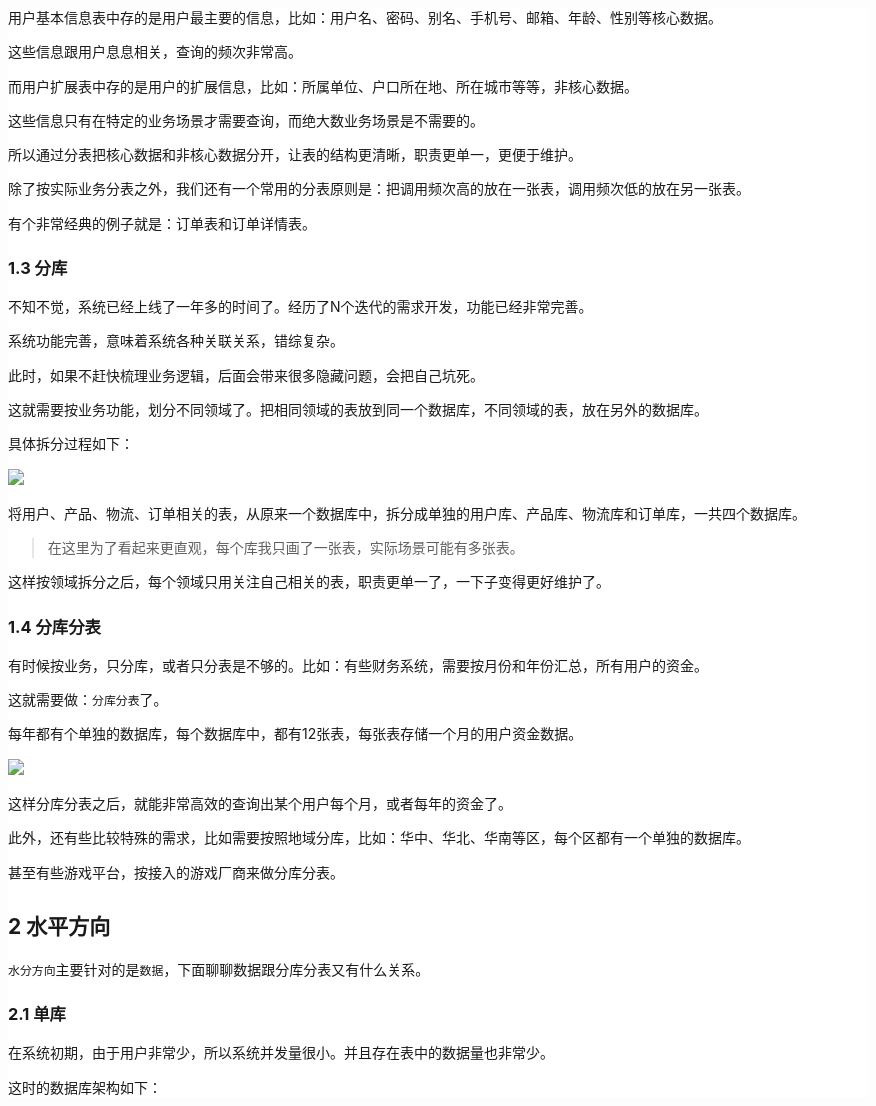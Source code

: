 用户基本信息表中存的是用户最主要的信息，比如：用户名、密码、别名、手机号、邮箱、年龄、性别等核心数据。

这些信息跟用户息息相关，查询的频次非常高。

而用户扩展表中存的是用户的扩展信息，比如：所属单位、户口所在地、所在城市等等，非核心数据。

这些信息只有在特定的业务场景才需要查询，而绝大数业务场景是不需要的。

所以通过分表把核心数据和非核心数据分开，让表的结构更清晰，职责更单一，更便于维护。

除了按实际业务分表之外，我们还有一个常用的分表原则是：把调用频次高的放在一张表，调用频次低的放在另一张表。

有个非常经典的例子就是：订单表和订单详情表。

### 1.3 分库

不知不觉，系统已经上线了一年多的时间了。经历了N个迭代的需求开发，功能已经非常完善。

系统功能完善，意味着系统各种关联关系，错综复杂。

此时，如果不赶快梳理业务逻辑，后面会带来很多隐藏问题，会把自己坑死。

这就需要按业务功能，划分不同领域了。把相同领域的表放到同一个数据库，不同领域的表，放在另外的数据库。

具体拆分过程如下：


![](https://cdn.tobebetterjavaer.com/tobebetterjavaer/images/nice-article/weixin-alemwsyyfkfb-9cab165b-f2e0-4c80-9bd1-cc272a78429c.jpg)

将用户、产品、物流、订单相关的表，从原来一个数据库中，拆分成单独的用户库、产品库、物流库和订单库，一共四个数据库。

> 在这里为了看起来更直观，每个库我只画了一张表，实际场景可能有多张表。

这样按领域拆分之后，每个领域只用关注自己相关的表，职责更单一了，一下子变得更好维护了。

### 1.4 分库分表

有时候按业务，只分库，或者只分表是不够的。比如：有些财务系统，需要按月份和年份汇总，所有用户的资金。

这就需要做：`分库分表`了。

每年都有个单独的数据库，每个数据库中，都有12张表，每张表存储一个月的用户资金数据。


![](https://cdn.tobebetterjavaer.com/tobebetterjavaer/images/nice-article/weixin-alemwsyyfkfb-38434e50-9dce-467f-a036-e75038d9f3f6.jpg)

这样分库分表之后，就能非常高效的查询出某个用户每个月，或者每年的资金了。

此外，还有些比较特殊的需求，比如需要按照地域分库，比如：华中、华北、华南等区，每个区都有一个单独的数据库。

甚至有些游戏平台，按接入的游戏厂商来做分库分表。

## 2 水平方向

`水分方向`主要针对的是`数据`，下面聊聊数据跟分库分表又有什么关系。

### 2.1 单库

在系统初期，由于用户非常少，所以系统并发量很小。并且存在表中的数据量也非常少。

这时的数据库架构如下：
